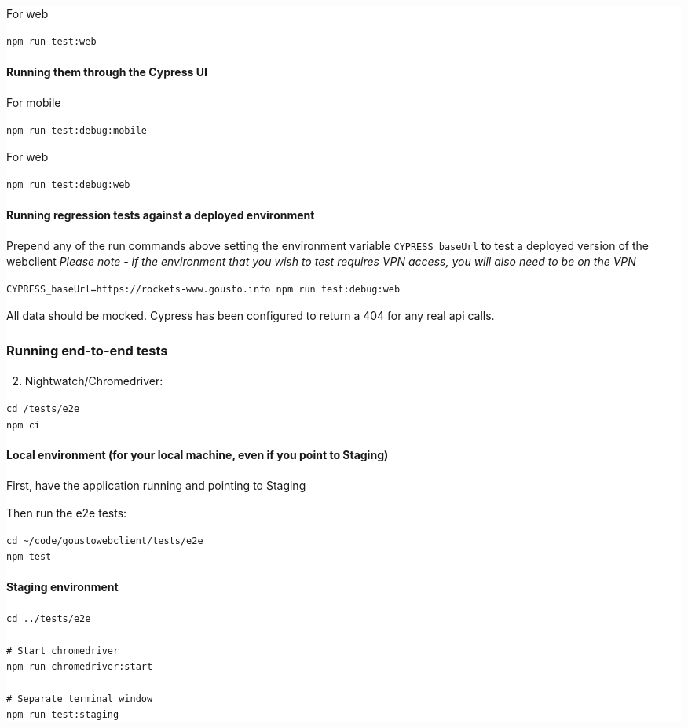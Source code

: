 For web

```shell
npm run test:web
```

#### Running them through the Cypress UI

For mobile

```shell
npm run test:debug:mobile
```

For web

```shell
npm run test:debug:web
```

#### Running regression tests against a deployed environment

Prepend any of the run commands above setting the environment variable `CYPRESS_baseUrl` to test a deployed version of the webclient
_Please note - if the environment that you wish to test requires VPN access, you will also need to be on the VPN_

```shell
CYPRESS_baseUrl=https://rockets-www.gousto.info npm run test:debug:web
```

All data should be mocked. Cypress has been configured to return a 404 for any real api calls.

### Running end-to-end tests

2. Nightwatch/Chromedriver:

```shell
cd /tests/e2e
npm ci
```

#### Local environment (for your local machine, even if you point to Staging)

First, have the application running and pointing to Staging

Then run the e2e tests:

```shell
cd ~/code/goustowebclient/tests/e2e
npm test
```

#### Staging environment

```shell
cd ../tests/e2e

# Start chromedriver
npm run chromedriver:start

# Separate terminal window
npm run test:staging
```
